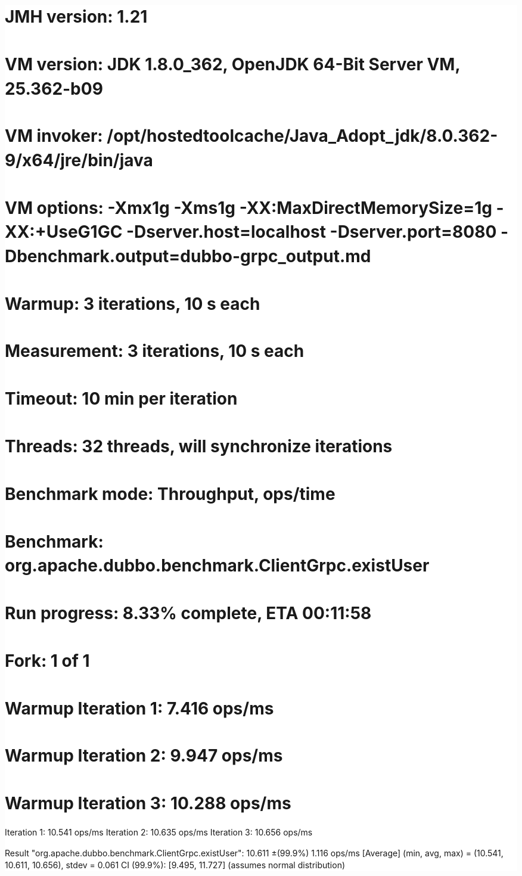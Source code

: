 
# JMH version: 1.21
# VM version: JDK 1.8.0_362, OpenJDK 64-Bit Server VM, 25.362-b09
# VM invoker: /opt/hostedtoolcache/Java_Adopt_jdk/8.0.362-9/x64/jre/bin/java
# VM options: -Xmx1g -Xms1g -XX:MaxDirectMemorySize=1g -XX:+UseG1GC -Dserver.host=localhost -Dserver.port=8080 -Dbenchmark.output=dubbo-grpc_output.md
# Warmup: 3 iterations, 10 s each
# Measurement: 3 iterations, 10 s each
# Timeout: 10 min per iteration
# Threads: 32 threads, will synchronize iterations
# Benchmark mode: Throughput, ops/time
# Benchmark: org.apache.dubbo.benchmark.ClientGrpc.existUser

# Run progress: 8.33% complete, ETA 00:11:58
# Fork: 1 of 1
# Warmup Iteration   1: 7.416 ops/ms
# Warmup Iteration   2: 9.947 ops/ms
# Warmup Iteration   3: 10.288 ops/ms
Iteration   1: 10.541 ops/ms
Iteration   2: 10.635 ops/ms
Iteration   3: 10.656 ops/ms


Result "org.apache.dubbo.benchmark.ClientGrpc.existUser":
  10.611 ±(99.9%) 1.116 ops/ms [Average]
  (min, avg, max) = (10.541, 10.611, 10.656), stdev = 0.061
  CI (99.9%): [9.495, 11.727] (assumes normal distribution)
